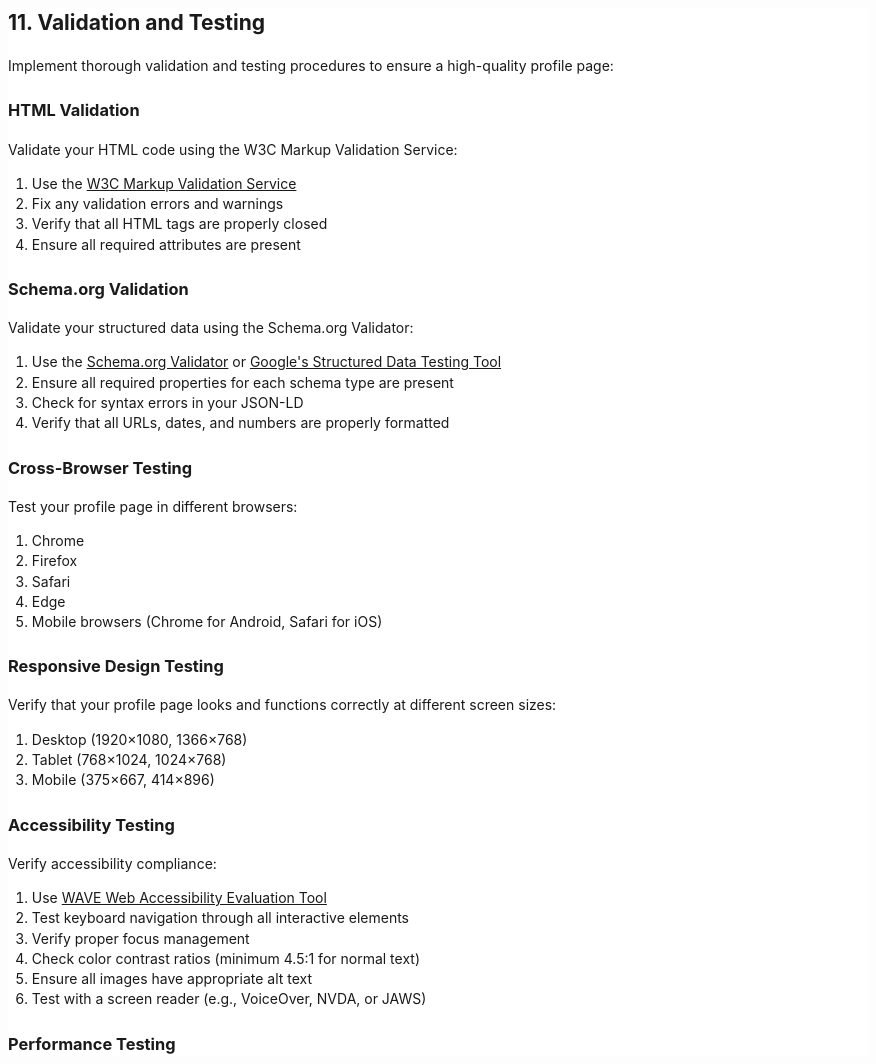 
## 11. Validation and Testing

Implement thorough validation and testing procedures to ensure a high-quality profile page:

### HTML Validation

Validate your HTML code using the W3C Markup Validation Service:

1. Use the [W3C Markup Validation Service](https://validator.w3.org/)
2. Fix any validation errors and warnings
3. Verify that all HTML tags are properly closed
4. Ensure all required attributes are present

### Schema.org Validation

Validate your structured data using the Schema.org Validator:

1. Use the [Schema.org Validator](https://validator.schema.org/) or [Google's Structured Data Testing Tool](https://search.google.com/structured-data/testing-tool)
2. Ensure all required properties for each schema type are present
3. Check for syntax errors in your JSON-LD
4. Verify that all URLs, dates, and numbers are properly formatted

### Cross-Browser Testing

Test your profile page in different browsers:

1. Chrome
2. Firefox
3. Safari
4. Edge
5. Mobile browsers (Chrome for Android, Safari for iOS)

### Responsive Design Testing

Verify that your profile page looks and functions correctly at different screen sizes:

1. Desktop (1920×1080, 1366×768)
2. Tablet (768×1024, 1024×768)
3. Mobile (375×667, 414×896)

### Accessibility Testing

Verify accessibility compliance:

1. Use [WAVE Web Accessibility Evaluation Tool](https://wave.webaim.org/)
2. Test keyboard navigation through all interactive elements
3. Verify proper focus management
4. Check color contrast ratios (minimum 4.5:1 for normal text)
5. Ensure all images have appropriate alt text
6. Test with a screen reader (e.g., VoiceOver, NVDA, or JAWS)

### Performance Testing
